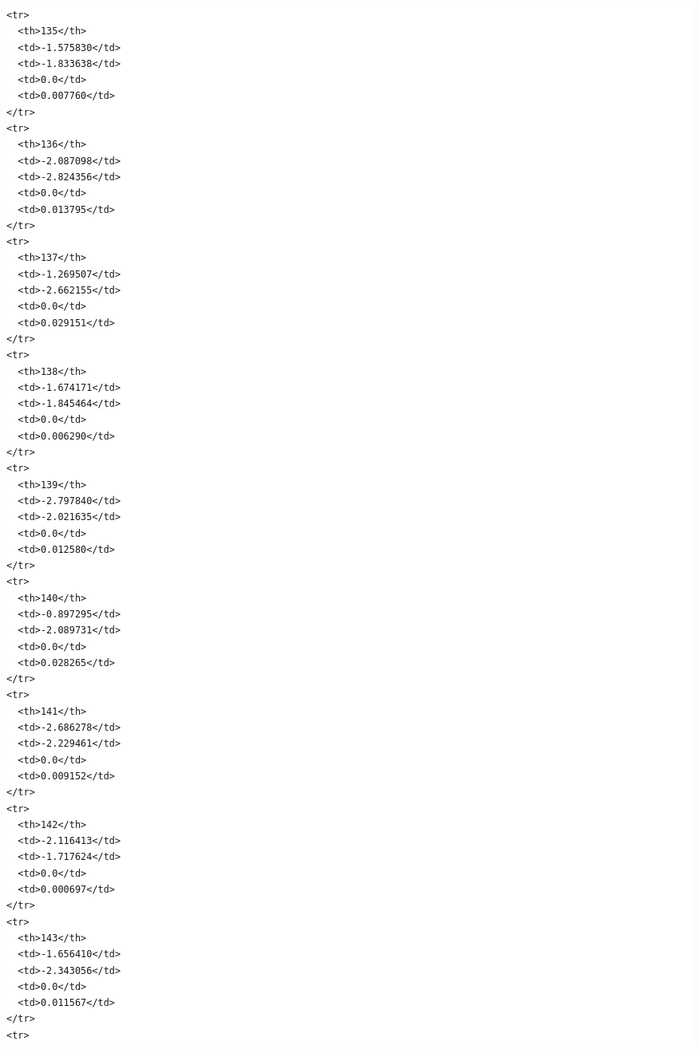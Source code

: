     <tr>
      <th>135</th>
      <td>-1.575830</td>
      <td>-1.833638</td>
      <td>0.0</td>
      <td>0.007760</td>
    </tr>
    <tr>
      <th>136</th>
      <td>-2.087098</td>
      <td>-2.824356</td>
      <td>0.0</td>
      <td>0.013795</td>
    </tr>
    <tr>
      <th>137</th>
      <td>-1.269507</td>
      <td>-2.662155</td>
      <td>0.0</td>
      <td>0.029151</td>
    </tr>
    <tr>
      <th>138</th>
      <td>-1.674171</td>
      <td>-1.845464</td>
      <td>0.0</td>
      <td>0.006290</td>
    </tr>
    <tr>
      <th>139</th>
      <td>-2.797840</td>
      <td>-2.021635</td>
      <td>0.0</td>
      <td>0.012580</td>
    </tr>
    <tr>
      <th>140</th>
      <td>-0.897295</td>
      <td>-2.089731</td>
      <td>0.0</td>
      <td>0.028265</td>
    </tr>
    <tr>
      <th>141</th>
      <td>-2.686278</td>
      <td>-2.229461</td>
      <td>0.0</td>
      <td>0.009152</td>
    </tr>
    <tr>
      <th>142</th>
      <td>-2.116413</td>
      <td>-1.717624</td>
      <td>0.0</td>
      <td>0.000697</td>
    </tr>
    <tr>
      <th>143</th>
      <td>-1.656410</td>
      <td>-2.343056</td>
      <td>0.0</td>
      <td>0.011567</td>
    </tr>
    <tr>